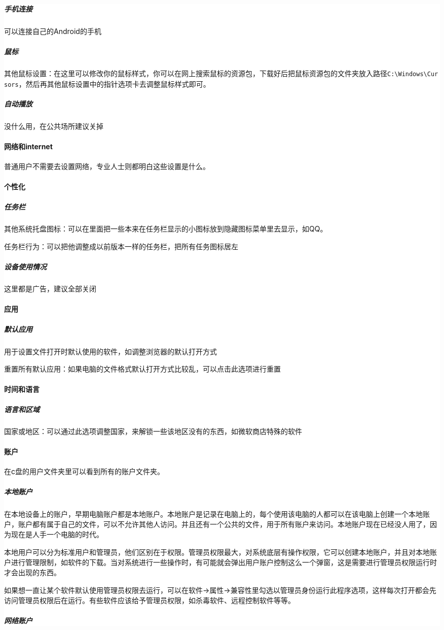 ##### 手机连接

可以连接自己的Android的手机

##### 鼠标

其他鼠标设置：在这里可以修改你的鼠标样式，你可以在网上搜索鼠标的资源包，下载好后把鼠标资源包的文件夹放入路径`C:\Windows\Cursors`，然后再其他鼠标设置中的指针选项卡去调整鼠标样式即可。

##### 自动播放

没什么用，在公共场所建议关掉

#### 网络和internet

普通用户不需要去设置网络，专业人士则都明白这些设置是什么。

#### 个性化

##### 任务栏

其他系统托盘图标：可以在里面把一些本来在任务栏显示的小图标放到隐藏图标菜单里去显示，如QQ。

任务栏行为：可以把他调整成以前版本一样的任务栏，把所有任务图标居左

##### 设备使用情况

这里都是广告，建议全部关闭

#### 应用

##### 默认应用

用于设置文件打开时默认使用的软件，如调整浏览器的默认打开方式

重置所有默认应用：如果电脑的文件格式默认打开方式比较乱，可以点击此选项进行重置

#### 时间和语言

##### 语言和区域

国家或地区：可以通过此选项调整国家，来解锁一些该地区没有的东西，如微软商店特殊的软件

#### 账户

在c盘的用户文件夹里可以看到所有的账户文件夹。

##### 本地账户

在本地设备上的账户，早期电脑账户都是本地账户。本地账户是记录在电脑上的，每个使用该电脑的人都可以在该电脑上创建一个本地账户，账户都有属于自己的文件，可以不允许其他人访问。并且还有一个公共的文件，用于所有账户来访问。本地账户现在已经没人用了，因为现在是人手一个电脑的时代。

本地用户可以分为标准用户和管理员，他们区别在于权限。管理员权限最大，对系统底层有操作权限，它可以创建本地账户，并且对本地账户进行管理限制，如软件的下载。当对系统进行一些操作时，有可能就会弹出用户账户控制这么一个弹窗，这是需要进行管理员权限运行时才会出现的东西。

如果想一直让某个软件默认使用管理员权限去运行，可以在软件->属性->兼容性里勾选以管理员身份运行此程序选项，这样每次打开都会先访问管理员权限后在运行。有些软件应该给予管理员权限，如杀毒软件、远程控制软件等等。

##### 网络账户
